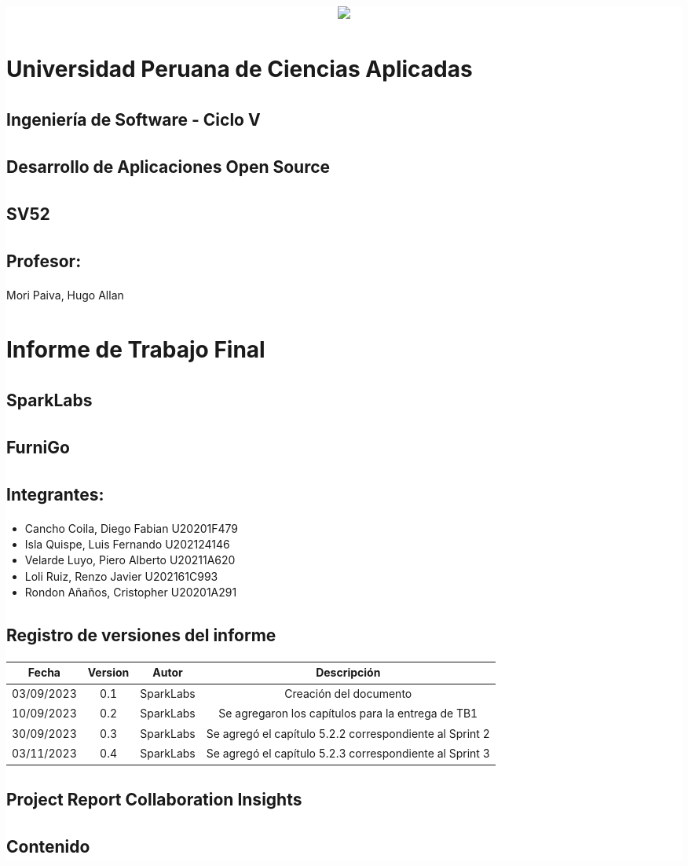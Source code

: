 <p align = "center"> <img src = "https://upload.wikimedia.org/wikipedia/commons/f/fc/UPC_logo_transparente.png"></img> </p>

# Universidad Peruana de Ciencias Aplicadas

## Ingeniería de Software - Ciclo V

## Desarrollo de Aplicaciones Open Source

## SV52

## Profesor:

Mori Paiva, Hugo Allan  

# Informe de Trabajo Final

## SparkLabs

## FurniGo

## Integrantes:

- Cancho Coila, Diego Fabian U20201F479  
- Isla Quispe, Luis Fernando U202124146  
- Velarde Luyo, Piero Alberto U20211A620  
- Loli Ruiz, Renzo Javier U202161C993  
- Rondon Añaños, Cristopher U20201A291  

## Registro de versiones del informe

| Fecha      | Version | Autor     | Descripción                                             |
|:----------:|:-------:|:---------:|:-------------------------------------------------------:|
| 03/09/2023 | 0.1     | SparkLabs | Creación del documento                                  |
| 10/09/2023 | 0.2     | SparkLabs | Se agregaron los capítulos para la entrega de TB1       |
| 30/09/2023 | 0.3     | SparkLabs | Se agregó el capítulo 5.2.2 correspondiente al Sprint 2 |
| 03/11/2023 | 0.4     | SparkLabs | Se agregó el capítulo 5.2.3 correspondiente al Sprint 3 |

## Project Report Collaboration Insights

## Contenido
